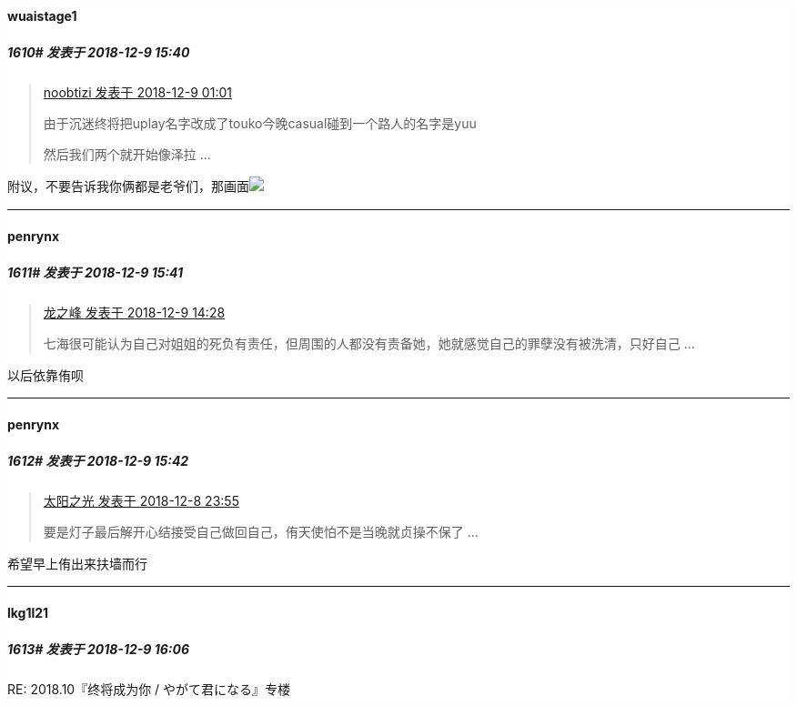 ####  wuaistage1  
##### 1610#       发表于 2018-12-9 15:40



<blockquote><a href="httphttps://bbs.saraba1st.com/2b/forum.php?mod=redirect&amp;goto=findpost&amp;pid=41880008&amp;ptid=1637573" target="_blank">noobtizi 发表于 2018-12-9 01:01</a>

由于沉迷终将把uplay名字改成了touko今晚casual碰到一个路人的名字是yuu


然后我们两个就开始像泽拉 ...</blockquote>
附议，不要告诉我你俩都是老爷们，那画面<img src="https://static.saraba1st.com/image/smiley/face2017/068.png" referrerpolicy="no-referrer">







-----

####  penrynx  
##### 1611#       发表于 2018-12-9 15:41



<blockquote><a href="httphttps://bbs.saraba1st.com/2b/forum.php?mod=redirect&amp;goto=findpost&amp;pid=41884230&amp;ptid=1637573" target="_blank">龙之峰 发表于 2018-12-9 14:28</a>

七海很可能认为自己对姐姐的死负有责任，但周围的人都没有责备她，她就感觉自己的罪孽没有被洗清，只好自己 ...</blockquote>
以后依靠侑呗







-----

####  penrynx  
##### 1612#       发表于 2018-12-9 15:42



<blockquote><a href="httphttps://bbs.saraba1st.com/2b/forum.php?mod=redirect&amp;goto=findpost&amp;pid=41879334&amp;ptid=1637573" target="_blank">太阳之光 发表于 2018-12-8 23:55</a>

要是灯子最后解开心结接受自己做回自己，侑天使怕不是当晚就贞操不保了 ...</blockquote>
希望早上侑出来扶墙而行







-----

####  lkg1l21  
##### 1613#       发表于 2018-12-9 16:06

RE: 2018.10『终将成为你 / やがて君になる』专楼

